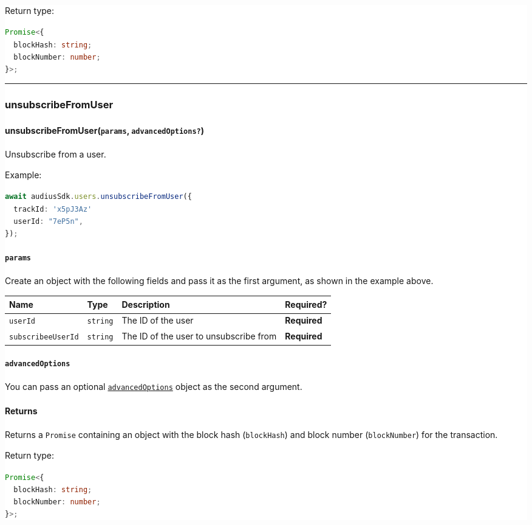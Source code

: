 Return type:

```ts
Promise<{
  blockHash: string;
  blockNumber: number;
}>;
```

---

### unsubscribeFromUser

#### unsubscribeFromUser(`params`, `advancedOptions?`)

Unsubscribe from a user.

Example:

```typescript
await audiusSdk.users.unsubscribeFromUser({
  trackId: 'x5pJ3Az'
  userId: "7eP5n",
});
```

#### `params`

Create an object with the following fields and pass it as the first argument, as shown in the example above.

| Name               | Type     | Description                            | Required?    |
| :----------------- | :------- | :------------------------------------- | :----------- |
| `userId`           | `string` | The ID of the user                     | **Required** |
| `subscribeeUserId` | `string` | The ID of the user to unsubscribe from | **Required** |

#### `advancedOptions`

You can pass an optional [`advancedOptions`](/developers/advancedOptions) object as the second argument.

#### Returns

Returns a `Promise` containing an object with the block hash (`blockHash`) and block number (`blockNumber`) for the transaction.

Return type:

```ts
Promise<{
  blockHash: string;
  blockNumber: number;
}>;
```
